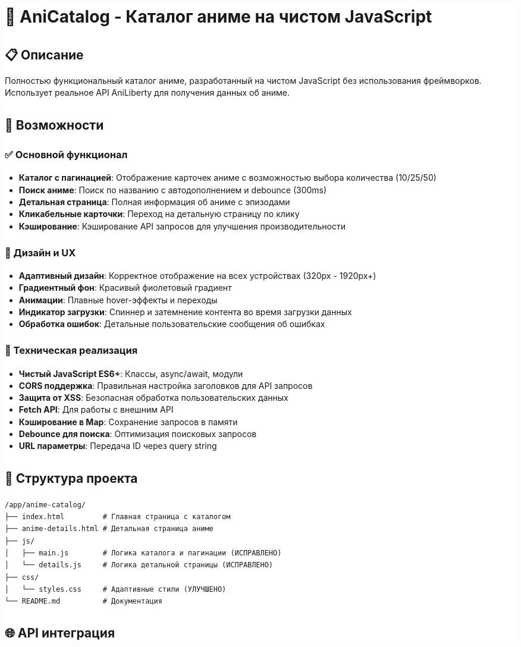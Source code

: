 # 🎌 AniCatalog - Каталог аниме на чистом JavaScript

## 📋 Описание

Полностью функциональный каталог аниме, разработанный на чистом JavaScript без использования фреймворков. Использует реальное API AniLiberty для получения данных об аниме.

## 🚀 Возможности

### ✅ Основной функционал
- **Каталог с пагинацией**: Отображение карточек аниме с возможностью выбора количества (10/25/50)
- **Поиск аниме**: Поиск по названию с автодополнением и debounce (300ms)
- **Детальная страница**: Полная информация об аниме с эпизодами
- **Кликабельные карточки**: Переход на детальную страницу по клику
- **Кэширование**: Кэширование API запросов для улучшения производительности

### 🎨 Дизайн и UX
- **Адаптивный дизайн**: Корректное отображение на всех устройствах (320px - 1920px+)
- **Градиентный фон**: Красивый фиолетовый градиент
- **Анимации**: Плавные hover-эффекты и переходы
- **Индикатор загрузки**: Спиннер и затемнение контента во время загрузки данных
- **Обработка ошибок**: Детальные пользовательские сообщения об ошибках

### 🔧 Техническая реализация
- **Чистый JavaScript ES6+**: Классы, async/await, модули
- **CORS поддержка**: Правильная настройка заголовков для API запросов
- **Защита от XSS**: Безопасная обработка пользовательских данных
- **Fetch API**: Для работы с внешним API
- **Кэширование в Map**: Сохранение запросов в памяти
- **Debounce для поиска**: Оптимизация поисковых запросов
- **URL параметры**: Передача ID через query string

## 📁 Структура проекта

```
/app/anime-catalog/
├── index.html         # Главная страница с каталогом
├── anime-details.html # Детальная страница аниме
├── js/
│   ├── main.js        # Логика каталога и пагинации (ИСПРАВЛЕНО)
│   └── details.js     # Логика детальной страницы (ИСПРАВЛЕНО)
├── css/
│   └── styles.css     # Адаптивные стили (УЛУЧШЕНО)
└── README.md          # Документация
```

## 🌐 API интеграция
